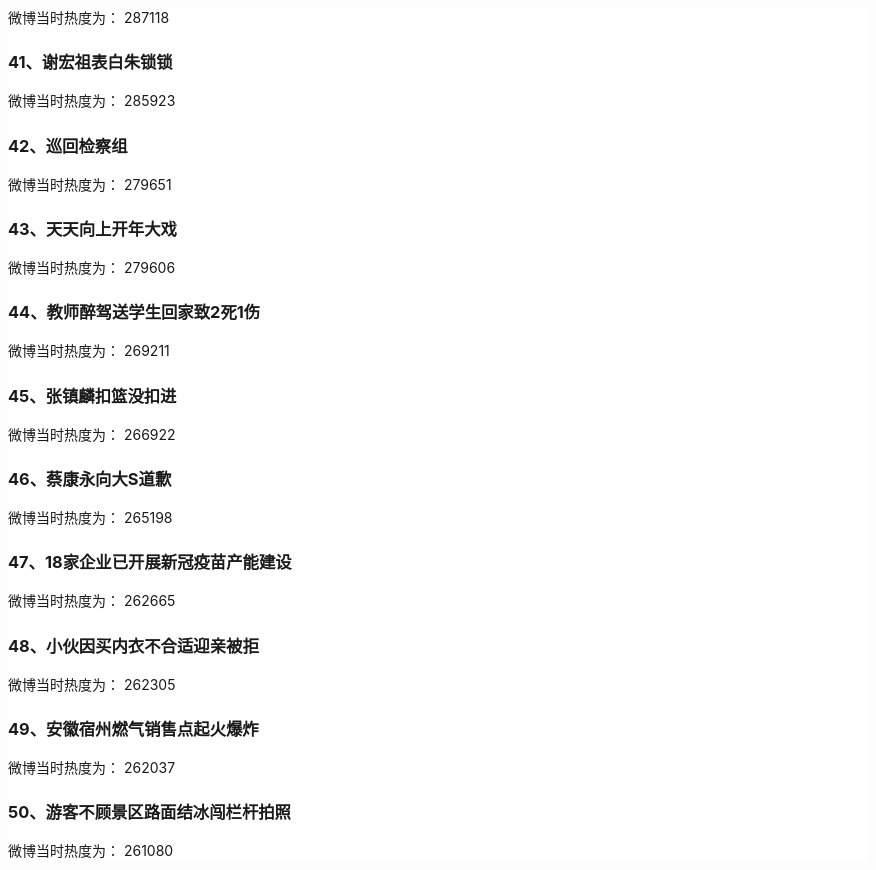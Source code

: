 微博当时热度为： 287118

### 41、谢宏祖表白朱锁锁

微博当时热度为： 285923

### 42、巡回检察组

微博当时热度为： 279651

### 43、天天向上开年大戏

微博当时热度为： 279606

### 44、教师醉驾送学生回家致2死1伤

微博当时热度为： 269211

### 45、张镇麟扣篮没扣进

微博当时热度为： 266922

### 46、蔡康永向大S道歉

微博当时热度为： 265198

### 47、18家企业已开展新冠疫苗产能建设

微博当时热度为： 262665

### 48、小伙因买内衣不合适迎亲被拒

微博当时热度为： 262305

### 49、安徽宿州燃气销售点起火爆炸

微博当时热度为： 262037

### 50、游客不顾景区路面结冰闯栏杆拍照

微博当时热度为： 261080

